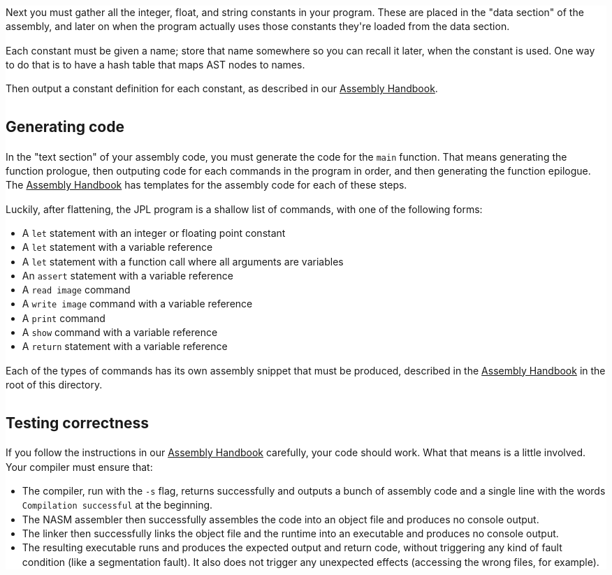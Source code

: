 Next you must gather all the integer, float, and string constants in
your program. These are placed in the "data section" of the assembly,
and later on when the program actually uses those constants they're
loaded from the data section.

Each constant must be given a name; store that name somewhere so you
can recall it later, when the constant is used. One way to do that is
to have a hash table that maps AST nodes to names.

Then output a constant definition for each constant, as described in
our [Assembly Handbook](../assembly.md).

## Generating code

In the "text section" of your assembly code, you must generate the
code for the `main` function. That means generating the function
prologue, then outputing code for each commands in the program in
order, and then generating the function epilogue. The [Assembly
Handbook](../assembly.md) has templates for the assembly code for each
of these steps.

Luckily, after flattening, the JPL program is a shallow list of
commands, with one of the following forms:

- A `let` statement with an integer or floating point constant
- A `let` statement with a variable reference
- A `let` statement with a function call where all arguments are variables
- An `assert` statement with a variable reference
- A `read image` command
- A `write image` command with a variable reference
- A `print` command
- A `show` command with a variable reference
- A `return` statement with a variable reference

Each of the types of commands has its own assembly snippet that must
be produced, described in the [Assembly Handbook](../assembly.md) in
the root of this directory.

## Testing correctness

If you follow the instructions in our [Assembly
Handbook](../assembly.md) carefully, your code should work. What that
means is a little involved. Your compiler must ensure that:

- The compiler, run with the `-s` flag, returns successfully and
  outputs a bunch of assembly code and a single line with the words
  `Compilation successful` at the beginning.
- The NASM assembler then successfully assembles the code into an
  object file and produces no console output.
- The linker then successfully links the object file and the runtime
  into an executable and produces no console output.
- The resulting executable runs and produces the expected output and
  return code, without triggering any kind of fault condition (like a
  segmentation fault). It also does not trigger any unexpected effects
  (accessing the wrong files, for example).
